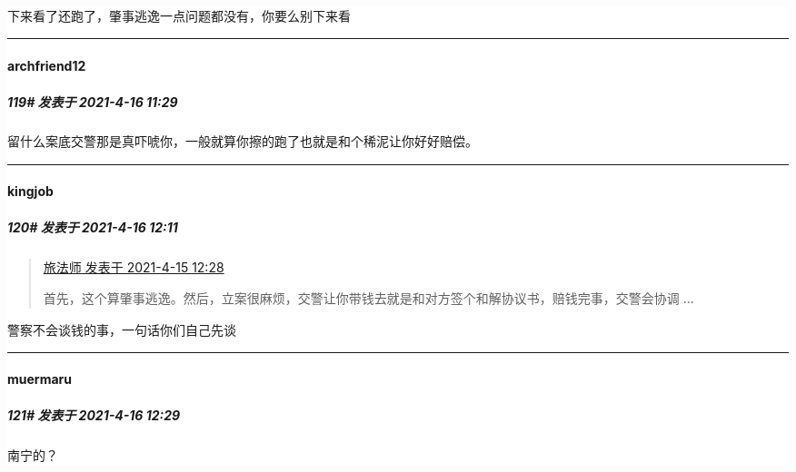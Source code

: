 
下来看了还跑了，肇事逃逸一点问题都没有，你要么别下来看


*****

####  archfriend12  
##### 119#       发表于 2021-4-16 11:29


留什么案底交警那是真吓唬你，一般就算你擦的跑了也就是和个稀泥让你好好赔偿。


*****

####  kingjob  
##### 120#       发表于 2021-4-16 12:11


<blockquote><a href="httphttps://bbs.saraba1st.com/2b/forum.php?mod=redirect&amp;goto=findpost&amp;pid=50945036&amp;ptid=1999036" target="_blank">旅法师 发表于 2021-4-15 12:28</a>

首先，这个算肇事逃逸。然后，立案很麻烦，交警让你带钱去就是和对方签个和解协议书，赔钱完事，交警会协调 ...</blockquote>
警察不会谈钱的事，一句话你们自己先谈




*****

####  muermaru  
##### 121#       发表于 2021-4-16 12:29


南宁的？


                                             